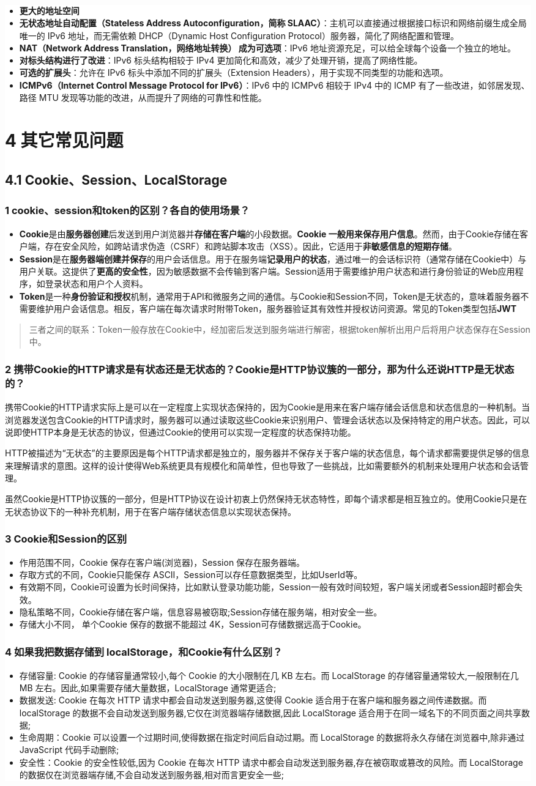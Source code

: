 - **更大的地址空间**
- **无状态地址自动配置（Stateless Address Autoconfiguration，简称 SLAAC）**：主机可以直接通过根据接口标识和网络前缀生成全局唯一的 IPv6 地址，而无需依赖 DHCP（Dynamic Host Configuration Protocol）服务器，简化了网络配置和管理。
- **NAT（Network Address Translation，网络地址转换） 成为可选项**：IPv6 地址资源充足，可以给全球每个设备一个独立的地址。
- **对标头结构进行了改进**：IPv6 标头结构相较于 IPv4 更加简化和高效，减少了处理开销，提高了网络性能。
- **可选的扩展头**：允许在 IPv6 标头中添加不同的扩展头（Extension Headers），用于实现不同类型的功能和选项。
- **ICMPv6（Internet Control Message Protocol for IPv6）**：IPv6 中的 ICMPv6 相较于 IPv4 中的 ICMP 有了一些改进，如邻居发现、路径 MTU 发现等功能的改进，从而提升了网络的可靠性和性能。

# 4 其它常见问题

## 4.1 Cookie、Session、LocalStorage

### 1 cookie、session和token的区别？各自的使用场景？

- **Cookie**是由**服务器创建**后发送到用户浏览器并**存储在客户端**的小段数据。**Cookie 一般用来保存用户信息**。然而，由于Cookie存储在客户端，存在安全风险，如跨站请求伪造（CSRF）和跨站脚本攻击（XSS）。因此，它适用于**非敏感信息的短期存储**。
- **Session**是在**服务器端创建并保存**的用户会话信息。用于在服务端**记录用户的状态**，通过唯一的会话标识符（通常存储在Cookie中）与用户关联。这提供了**更高的安全性**，因为敏感数据不会传输到客户端。Session适用于需要维护用户状态和进行身份验证的Web应用程序，如登录状态和用户个人资料。
- **Token**是一种**身份验证和授权**机制，通常用于API和微服务之间的通信。与Cookie和Session不同，Token是无状态的，意味着服务器不需要维护用户会话信息。相反，客户端在每次请求时附带Token，服务器验证其有效性并授权访问资源。常见的Token类型包括**JWT**

> 三者之间的联系：Token一般存放在Cookie中，经加密后发送到服务端进行解密，根据token解析出用户后将用户状态保存在Session中。

### 2 携带Cookie的HTTP请求是有状态还是无状态的？Cookie是HTTP协议簇的一部分，那为什么还说HTTP是无状态的？

携带Cookie的HTTP请求实际上是可以在一定程度上实现状态保持的，因为Cookie是用来在客户端存储会话信息和状态信息的一种机制。当浏览器发送包含Cookie的HTTP请求时，服务器可以通过读取这些Cookie来识别用户、管理会话状态以及保持特定的用户状态。因此，可以说即使HTTP本身是无状态的协议，但通过Cookie的使用可以实现一定程度的状态保持功能。

HTTP被描述为“无状态”的主要原因是每个HTTP请求都是独立的，服务器并不保存关于客户端的状态信息，每个请求都需要提供足够的信息来理解请求的意图。这样的设计使得Web系统更具有规模化和简单性，但也导致了一些挑战，比如需要额外的机制来处理用户状态和会话管理。

虽然Cookie是HTTP协议簇的一部分，但是HTTP协议在设计初衷上仍然保持无状态特性，即每个请求都是相互独立的。使用Cookie只是在无状态协议下的一种补充机制，用于在客户端存储状态信息以实现状态保持。

### 3 Cookie和Session的区别

- 作用范围不同，Cookie 保存在客户端(浏览器)，Session 保存在服务器端。
- 存取方式的不同，Cookie只能保存 ASCII，Session可以存任意数据类型，比如UserId等。
- 有效期不同，Cookie可设置为长时间保持，比如默认登录功能功能，Session一般有效时间较短，客户端关闭或者Session超时都会失效。
- 隐私策略不同，Cookie存储在客户端，信息容易被窃取;Session存储在服务端，相对安全一些。
- 存储大小不同， 单个Cookie 保存的数据不能超过 4K，Session可存储数据远高于Cookie。

### 4 如果我把数据存储到 localStorage，和Cookie有什么区别？

- 存储容量: Cookie 的存储容量通常较小,每个 Cookie 的大小限制在几 KB 左右。而 LocalStorage 的存储容量通常较大,一般限制在几 MB 左右。因此,如果需要存储大量数据，LocalStorage 通常更适合;
- 数据发送: Cookie 在每次 HTTP 请求中都会自动发送到服务器,这使得 Cookie 适合用于在客户端和服务器之间传递数据。而 localStorage 的数据不会自动发送到服务器,它仅在浏览器端存储数据,因此 LocalStorage 适合用于在同一域名下的不同页面之间共享数据;
- 生命周期：Cookie 可以设置一个过期时间,使得数据在指定时间后自动过期。而 LocalStorage 的数据将永久存储在浏览器中,除非通过 JavaScript 代码手动删除;
- 安全性：Cookie 的安全性较低,因为 Cookie 在每次 HTTP 请求中都会自动发送到服务器,存在被窃取或篡改的风险。而 LocalStorage 的数据仅在浏览器端存储,不会自动发送到服务器,相对而言更安全一些;

